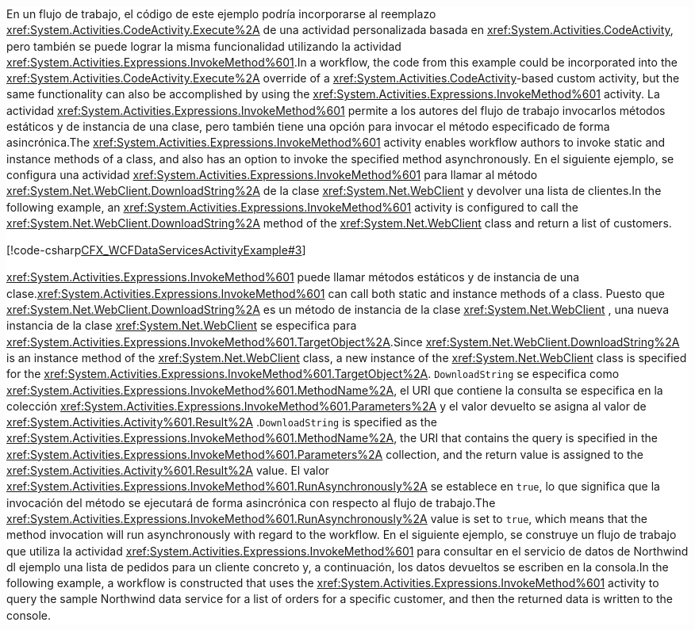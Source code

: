 <span data-ttu-id="ace51-188">En un flujo de trabajo, el código de este ejemplo podría incorporarse al reemplazo <xref:System.Activities.CodeActivity.Execute%2A> de una actividad personalizada basada en <xref:System.Activities.CodeActivity>, pero también se puede lograr la misma funcionalidad utilizando la actividad <xref:System.Activities.Expressions.InvokeMethod%601>.</span><span class="sxs-lookup"><span data-stu-id="ace51-188">In a workflow, the code from this example could be incorporated into the <xref:System.Activities.CodeActivity.Execute%2A> override of a <xref:System.Activities.CodeActivity>-based custom activity, but the same functionality can also be accomplished by using the <xref:System.Activities.Expressions.InvokeMethod%601> activity.</span></span> <span data-ttu-id="ace51-189">La actividad <xref:System.Activities.Expressions.InvokeMethod%601> permite a los autores del flujo de trabajo invocarlos métodos estáticos y de instancia de una clase, pero también tiene una opción para invocar el método especificado de forma asincrónica.</span><span class="sxs-lookup"><span data-stu-id="ace51-189">The <xref:System.Activities.Expressions.InvokeMethod%601> activity enables workflow authors to invoke static and instance methods of a class, and also has an option to invoke the specified method asynchronously.</span></span> <span data-ttu-id="ace51-190">En el siguiente ejemplo, se configura una actividad <xref:System.Activities.Expressions.InvokeMethod%601> para llamar al método <xref:System.Net.WebClient.DownloadString%2A> de la clase <xref:System.Net.WebClient> y devolver una lista de clientes.</span><span class="sxs-lookup"><span data-stu-id="ace51-190">In the following example, an <xref:System.Activities.Expressions.InvokeMethod%601> activity is configured to call the <xref:System.Net.WebClient.DownloadString%2A> method of the <xref:System.Net.WebClient> class and return a list of customers.</span></span>

[!code-csharp[CFX_WCFDataServicesActivityExample#3](~/samples/snippets/csharp/VS_Snippets_CFX/CFX_WCFDataServicesActivityExample/cs/Program.cs#3)]

<span data-ttu-id="ace51-191"><xref:System.Activities.Expressions.InvokeMethod%601> puede llamar métodos estáticos y de instancia de una clase.</span><span class="sxs-lookup"><span data-stu-id="ace51-191"><xref:System.Activities.Expressions.InvokeMethod%601> can call both static and instance methods of a class.</span></span> <span data-ttu-id="ace51-192">Puesto que <xref:System.Net.WebClient.DownloadString%2A> es un método de instancia de la clase <xref:System.Net.WebClient> , una nueva instancia de la clase <xref:System.Net.WebClient> se especifica para <xref:System.Activities.Expressions.InvokeMethod%601.TargetObject%2A>.</span><span class="sxs-lookup"><span data-stu-id="ace51-192">Since <xref:System.Net.WebClient.DownloadString%2A> is an instance method of the <xref:System.Net.WebClient> class, a new instance of the <xref:System.Net.WebClient> class is specified for the <xref:System.Activities.Expressions.InvokeMethod%601.TargetObject%2A>.</span></span> <span data-ttu-id="ace51-193">`DownloadString` se especifica como <xref:System.Activities.Expressions.InvokeMethod%601.MethodName%2A>, el URI que contiene la consulta se especifica en la colección <xref:System.Activities.Expressions.InvokeMethod%601.Parameters%2A> y el valor devuelto se asigna al valor de <xref:System.Activities.Activity%601.Result%2A> .</span><span class="sxs-lookup"><span data-stu-id="ace51-193">`DownloadString` is specified as the <xref:System.Activities.Expressions.InvokeMethod%601.MethodName%2A>, the URI that contains the query is specified in the <xref:System.Activities.Expressions.InvokeMethod%601.Parameters%2A> collection, and the return value is assigned to the <xref:System.Activities.Activity%601.Result%2A> value.</span></span> <span data-ttu-id="ace51-194">El valor <xref:System.Activities.Expressions.InvokeMethod%601.RunAsynchronously%2A> se establece en `true`, lo que significa que la invocación del método se ejecutará de forma asincrónica con respecto al flujo de trabajo.</span><span class="sxs-lookup"><span data-stu-id="ace51-194">The <xref:System.Activities.Expressions.InvokeMethod%601.RunAsynchronously%2A> value is set to `true`, which means that the method invocation will run asynchronously with regard to the workflow.</span></span> <span data-ttu-id="ace51-195">En el siguiente ejemplo, se construye un flujo de trabajo que utiliza la actividad <xref:System.Activities.Expressions.InvokeMethod%601> para consultar en el servicio de datos de Northwind dl ejemplo una lista de pedidos para un cliente concreto y, a continuación, los datos devueltos se escriben en la consola.</span><span class="sxs-lookup"><span data-stu-id="ace51-195">In the following example, a workflow is constructed that uses the <xref:System.Activities.Expressions.InvokeMethod%601> activity to query the sample Northwind data service for a list of orders for a specific customer, and then the returned data is written to the console.</span></span>
